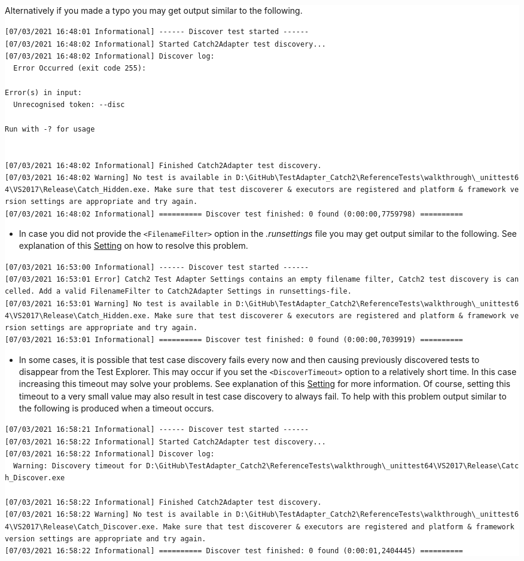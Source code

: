Alternatively if you made a typo you may get output similar to the following.

```
[07/03/2021 16:48:01 Informational] ------ Discover test started ------
[07/03/2021 16:48:02 Informational] Started Catch2Adapter test discovery...
[07/03/2021 16:48:02 Informational] Discover log:
  Error Occurred (exit code 255):

Error(s) in input:
  Unrecognised token: --disc

Run with -? for usage


[07/03/2021 16:48:02 Informational] Finished Catch2Adapter test discovery.
[07/03/2021 16:48:02 Warning] No test is available in D:\GitHub\TestAdapter_Catch2\ReferenceTests\walkthrough\_unittest64\VS2017\Release\Catch_Hidden.exe. Make sure that test discoverer & executors are registered and platform & framework version settings are appropriate and try again.
[07/03/2021 16:48:02 Informational] ========== Discover test finished: 0 found (0:00:00,7759798) ==========
```

- In case you did not provide the `<FilenameFilter>` option in the _.runsettings_ file you may get output similar to the following. See explanation of this [Setting](Settings.md#filenamefilter) on how to resolve this problem.
```
[07/03/2021 16:53:00 Informational] ------ Discover test started ------
[07/03/2021 16:53:01 Error] Catch2 Test Adapter Settings contains an empty filename filter, Catch2 test discovery is cancelled. Add a valid FilenameFilter to Catch2Adapter Settings in runsettings-file.
[07/03/2021 16:53:01 Warning] No test is available in D:\GitHub\TestAdapter_Catch2\ReferenceTests\walkthrough\_unittest64\VS2017\Release\Catch_Hidden.exe. Make sure that test discoverer & executors are registered and platform & framework version settings are appropriate and try again.
[07/03/2021 16:53:01 Informational] ========== Discover test finished: 0 found (0:00:00,7039919) ==========
```

- In some cases, it is possible that test case discovery fails every now and then causing previously discovered tests to disappear from the Test Explorer. This may occur if you set the `<DiscoverTimeout>` option to a relatively short time. In this case increasing this timeout may solve your problems. See explanation of this [Setting](Settings.md#discovertimeout) for more information. Of course, setting this timeout to a very small value may also result in test case discovery to always fail. To help with this problem output similar to the following is produced when a timeout occurs.
```
[07/03/2021 16:58:21 Informational] ------ Discover test started ------
[07/03/2021 16:58:22 Informational] Started Catch2Adapter test discovery...
[07/03/2021 16:58:22 Informational] Discover log:
  Warning: Discovery timeout for D:\GitHub\TestAdapter_Catch2\ReferenceTests\walkthrough\_unittest64\VS2017\Release\Catch_Discover.exe

[07/03/2021 16:58:22 Informational] Finished Catch2Adapter test discovery.
[07/03/2021 16:58:22 Warning] No test is available in D:\GitHub\TestAdapter_Catch2\ReferenceTests\walkthrough\_unittest64\VS2017\Release\Catch_Discover.exe. Make sure that test discoverer & executors are registered and platform & framework version settings are appropriate and try again.
[07/03/2021 16:58:22 Informational] ========== Discover test finished: 0 found (0:00:01,2404445) ==========
```

